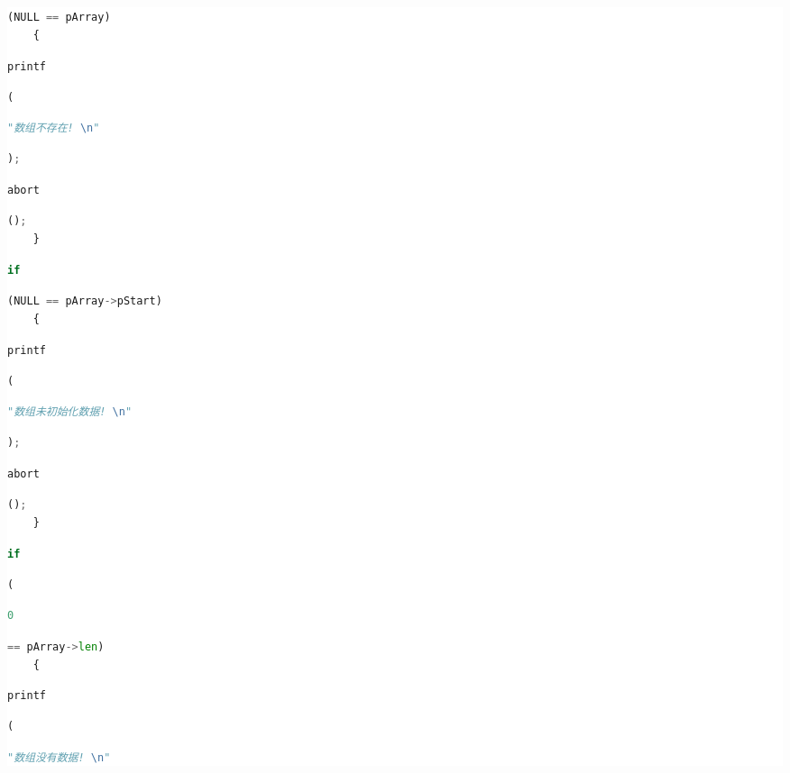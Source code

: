 ```python
```
```python
(NULL == pArray)
    {
```
```python
printf
```
```python
(
```
```python
"数组不存在! \n"
```
```python
);
```
```python
abort
```
```python
();
    }
```
```python
if
```
```python
(NULL == pArray->pStart)
    {
```
```python
printf
```
```python
(
```
```python
"数组未初始化数据! \n"
```
```python
);
```
```python
abort
```
```python
();
    }
```
```python
if
```
```python
(
```
```python
0
```
```python
== pArray->len)
    {
```
```python
printf
```
```python
(
```
```python
"数组没有数据! \n"
```